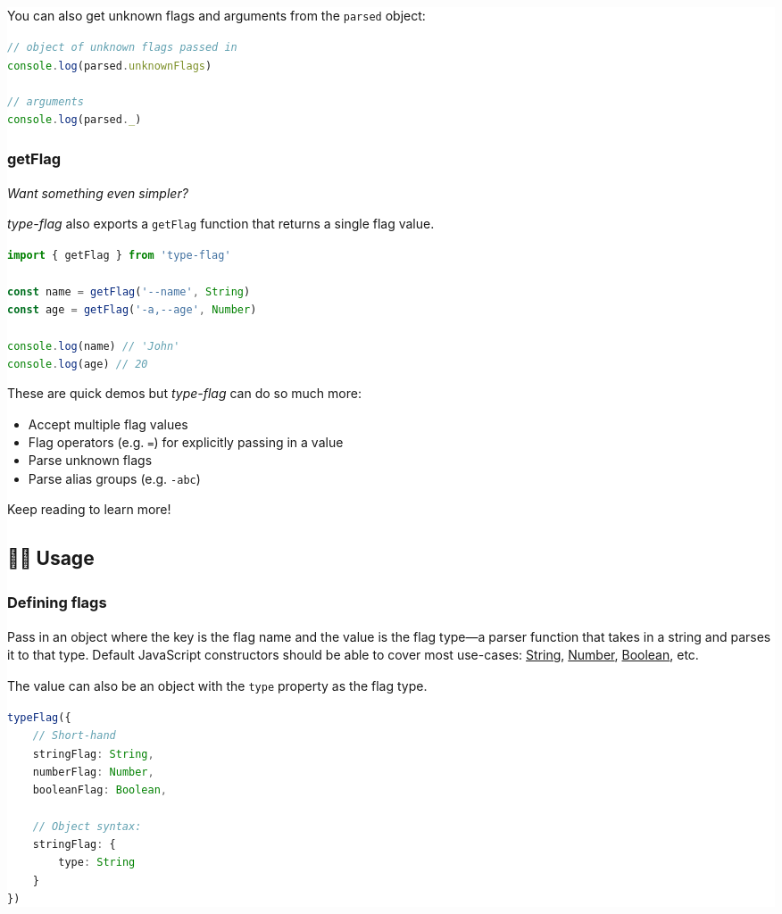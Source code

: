You can also get unknown flags and arguments from the `parsed` object:
```ts
// object of unknown flags passed in
console.log(parsed.unknownFlags)

// arguments
console.log(parsed._)
```

### getFlag

_Want something even simpler?_

_type-flag_ also exports a `getFlag` function that returns a single flag value.

```ts
import { getFlag } from 'type-flag'

const name = getFlag('--name', String)
const age = getFlag('-a,--age', Number)

console.log(name) // 'John'
console.log(age) // 20
```


These are quick demos but _type-flag_ can do so much more:
- Accept multiple flag values
- Flag operators (e.g. `=`) for explicitly passing in a value
- Parse unknown flags
- Parse alias groups (e.g. `-abc`)

Keep reading to learn more!

## 🧑‍💻 Usage
### Defining flags
Pass in an object where the key is the flag name and the value is the flag type—a parser function that takes in a string and parses it to that type. Default JavaScript constructors should be able to cover most use-cases: [String](https://developer.mozilla.org/en-US/docs/Web/JavaScript/Reference/Global_Objects/String/String), [Number](https://developer.mozilla.org/en-US/docs/Web/JavaScript/Reference/Global_Objects/Number/Number), [Boolean](https://developer.mozilla.org/en-US/docs/Web/JavaScript/Reference/Global_Objects/Boolean/Boolean), etc.

The value can also be an object with the `type` property as the flag type.

```ts
typeFlag({
    // Short-hand
    stringFlag: String,
    numberFlag: Number,
    booleanFlag: Boolean,

    // Object syntax:
    stringFlag: {
        type: String
    }
})
```
